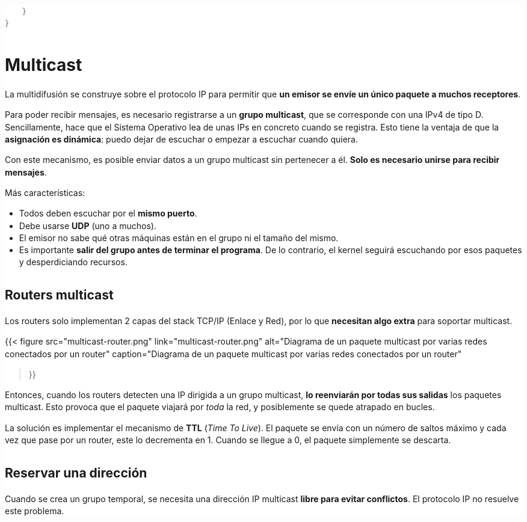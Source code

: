 ```java
    }
}
```

# Multicast

La multidifusión se construye sobre el protocolo IP para permitir que **un
emisor se envíe un único paquete a muchos receptores**.

Para poder recibir mensajes, es necesario registrarse a un **grupo multicast**,
que se corresponde con una IPv4 de tipo D. Sencillamente, hace que el Sistema
Operativo lea de unas IPs en concreto cuando se registra. Esto tiene la ventaja
de que la **asignación es dinámica**: puedo dejar de escuchar o empezar
a escuchar cuando quiera.

Con este mecanismo, es posible enviar datos a un grupo multicast sin pertenecer
a él. **Solo es necesario unirse para recibir mensajes**.


Más características:

- Todos deben escuchar por el **mismo puerto**.
- Debe usarse **UDP** (uno a muchos).
- El emisor no sabe qué otras máquinas están en el grupo ni el tamaño del mismo.
- Es importante **salir del grupo antes de terminar el programa**. De lo
  contrario, el kernel seguirá escuchando por esos paquetes y desperdiciando
  recursos.

## Routers multicast

Los routers solo implementan 2 capas del stack TCP/IP (Enlace y Red), por lo que
**necesitan algo extra** para soportar multicast.

{{<
    figure
    src="multicast-router.png"
    link="multicast-router.png"
    alt="Diagrama de un paquete multicast por varias redes conectados por un router"
    caption="Diagrama de un paquete multicast por varias redes conectados por un router"
>}}

Entonces, cuando los routers detecten una IP dirigida a un grupo multicast, **lo
reenviarán por todas sus salidas** los paquetes multicast. Esto provoca que el
paquete viajará por _toda_ la red, y posiblemente se quede atrapado en bucles.

La solución es implementar el mecanismo de **TTL** (_Time To Live_). El paquete se
envía con un número de saltos máximo y cada vez que pase por un router, este lo
decrementa en 1. Cuando se llegue a 0, el paquete simplemente se descarta.

## Reservar una dirección

Cuando se crea un grupo temporal, se necesita una dirección IP multicast **libre
para evitar conflictos**. El protocolo IP no resuelve este problema.
